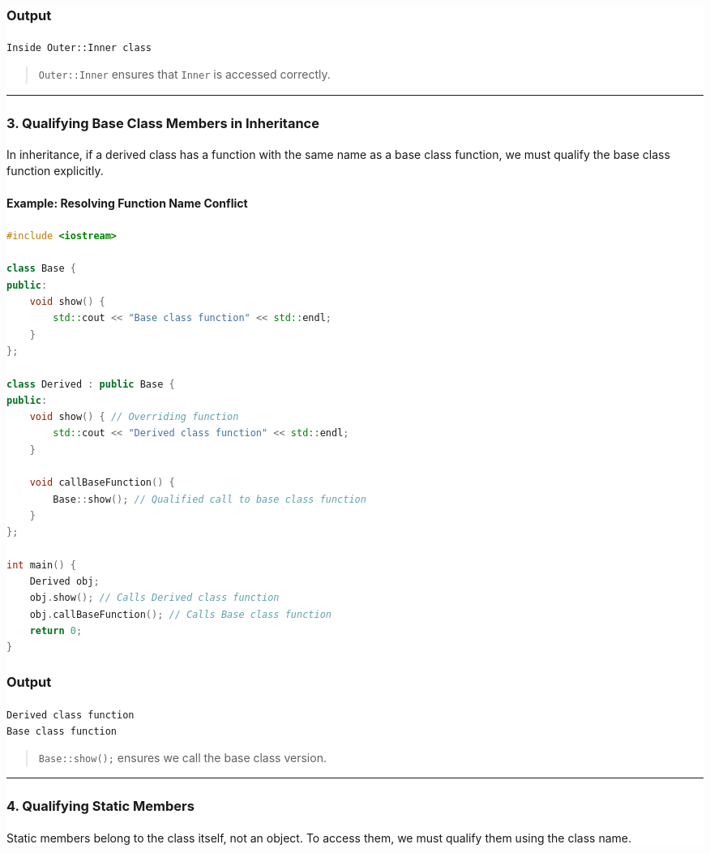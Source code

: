 ### **Output**
```
Inside Outer::Inner class
```
> `Outer::Inner` ensures that `Inner` is accessed correctly.

---

### **3. Qualifying Base Class Members in Inheritance**
In inheritance, if a derived class has a function with the same name as a base class function, we must qualify the base class function explicitly.

#### **Example: Resolving Function Name Conflict**
```cpp
#include <iostream>

class Base {
public:
    void show() {
        std::cout << "Base class function" << std::endl;
    }
};

class Derived : public Base {
public:
    void show() { // Overriding function
        std::cout << "Derived class function" << std::endl;
    }

    void callBaseFunction() {
        Base::show(); // Qualified call to base class function
    }
};

int main() {
    Derived obj;
    obj.show(); // Calls Derived class function
    obj.callBaseFunction(); // Calls Base class function
    return 0;
}
```
### **Output**
```
Derived class function
Base class function
```
> `Base::show();` ensures we call the base class version.

---

### **4. Qualifying Static Members**
Static members belong to the class itself, not an object. To access them, we must qualify them using the class name.
